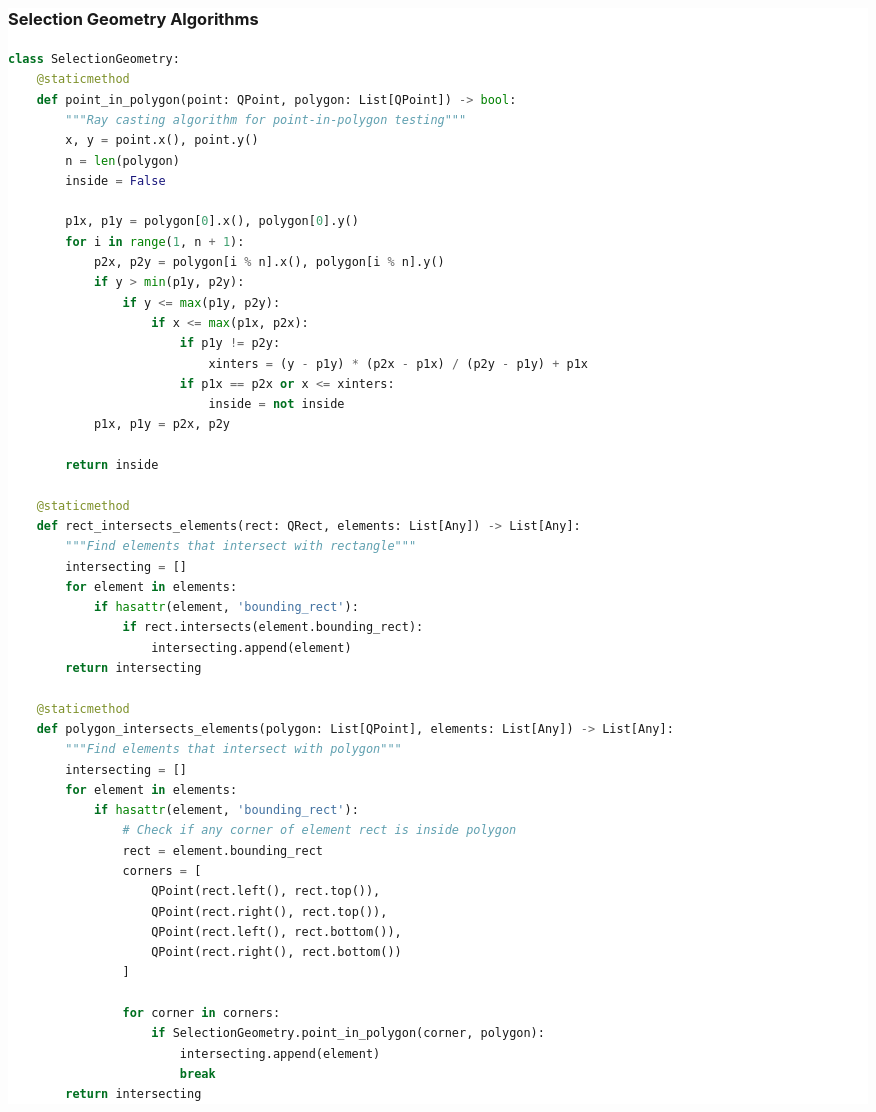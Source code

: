 ### Selection Geometry Algorithms
```python
class SelectionGeometry:
    @staticmethod
    def point_in_polygon(point: QPoint, polygon: List[QPoint]) -> bool:
        """Ray casting algorithm for point-in-polygon testing"""
        x, y = point.x(), point.y()
        n = len(polygon)
        inside = False
        
        p1x, p1y = polygon[0].x(), polygon[0].y()
        for i in range(1, n + 1):
            p2x, p2y = polygon[i % n].x(), polygon[i % n].y()
            if y > min(p1y, p2y):
                if y <= max(p1y, p2y):
                    if x <= max(p1x, p2x):
                        if p1y != p2y:
                            xinters = (y - p1y) * (p2x - p1x) / (p2y - p1y) + p1x
                        if p1x == p2x or x <= xinters:
                            inside = not inside
            p1x, p1y = p2x, p2y
        
        return inside
    
    @staticmethod
    def rect_intersects_elements(rect: QRect, elements: List[Any]) -> List[Any]:
        """Find elements that intersect with rectangle"""
        intersecting = []
        for element in elements:
            if hasattr(element, 'bounding_rect'):
                if rect.intersects(element.bounding_rect):
                    intersecting.append(element)
        return intersecting
    
    @staticmethod
    def polygon_intersects_elements(polygon: List[QPoint], elements: List[Any]) -> List[Any]:
        """Find elements that intersect with polygon"""
        intersecting = []
        for element in elements:
            if hasattr(element, 'bounding_rect'):
                # Check if any corner of element rect is inside polygon
                rect = element.bounding_rect
                corners = [
                    QPoint(rect.left(), rect.top()),
                    QPoint(rect.right(), rect.top()),
                    QPoint(rect.left(), rect.bottom()),
                    QPoint(rect.right(), rect.bottom())
                ]
                
                for corner in corners:
                    if SelectionGeometry.point_in_polygon(corner, polygon):
                        intersecting.append(element)
                        break
        return intersecting
```
